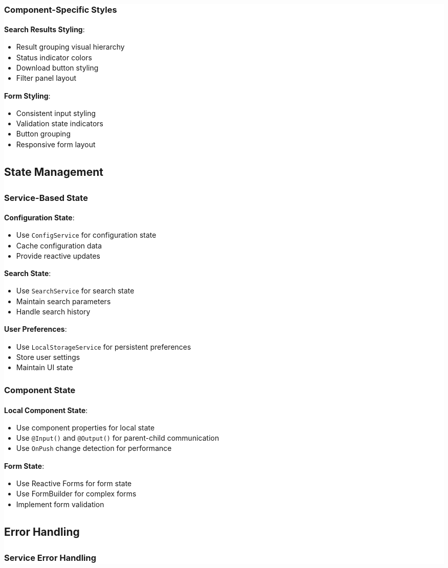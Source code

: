 ### Component-Specific Styles

**Search Results Styling**:

- Result grouping visual hierarchy
- Status indicator colors
- Download button styling
- Filter panel layout

**Form Styling**:

- Consistent input styling
- Validation state indicators
- Button grouping
- Responsive form layout

## State Management

### Service-Based State

**Configuration State**:

- Use `ConfigService` for configuration state
- Cache configuration data
- Provide reactive updates

**Search State**:

- Use `SearchService` for search state
- Maintain search parameters
- Handle search history

**User Preferences**:

- Use `LocalStorageService` for persistent preferences
- Store user settings
- Maintain UI state

### Component State

**Local Component State**:

- Use component properties for local state
- Use `@Input()` and `@Output()` for parent-child communication
- Use `OnPush` change detection for performance

**Form State**:

- Use Reactive Forms for form state
- Use FormBuilder for complex forms
- Implement form validation

## Error Handling

### Service Error Handling
